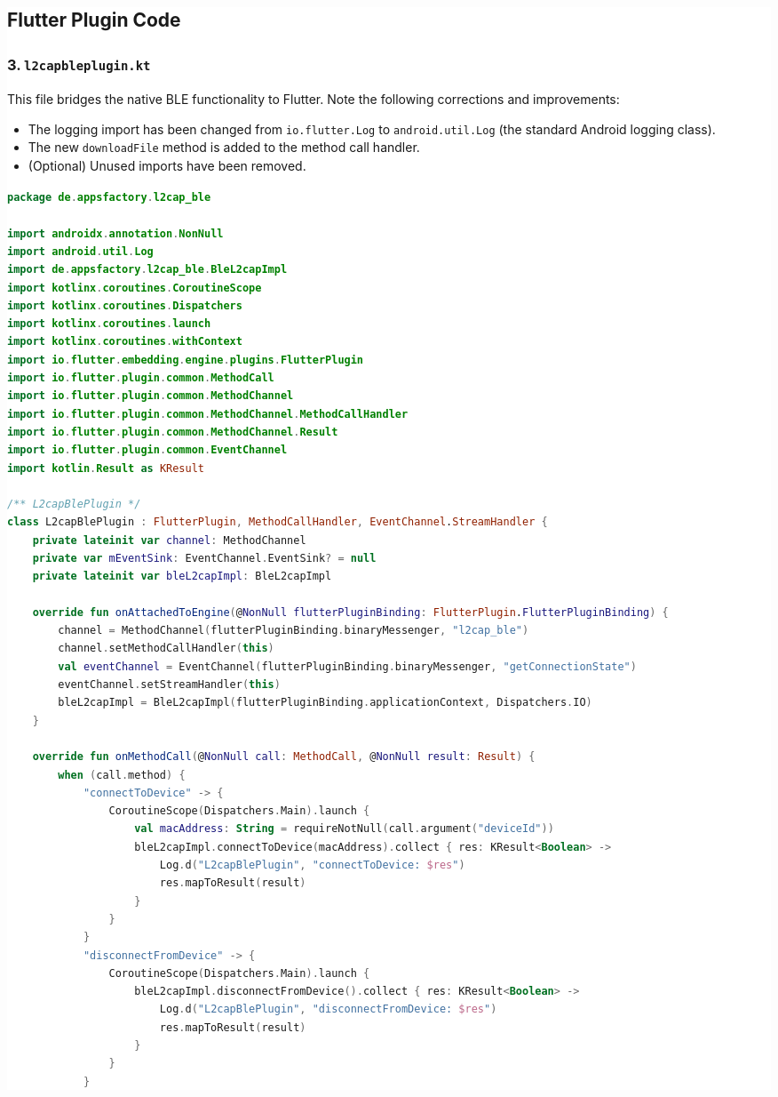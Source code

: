 
## Flutter Plugin Code

### 3. `l2capbleplugin.kt`

This file bridges the native BLE functionality to Flutter. Note the following corrections and improvements:
- The logging import has been changed from `io.flutter.Log` to `android.util.Log` (the standard Android logging class).
- The new `downloadFile` method is added to the method call handler.
- (Optional) Unused imports have been removed.

```kotlin
package de.appsfactory.l2cap_ble

import androidx.annotation.NonNull
import android.util.Log
import de.appsfactory.l2cap_ble.BleL2capImpl
import kotlinx.coroutines.CoroutineScope
import kotlinx.coroutines.Dispatchers
import kotlinx.coroutines.launch
import kotlinx.coroutines.withContext
import io.flutter.embedding.engine.plugins.FlutterPlugin
import io.flutter.plugin.common.MethodCall
import io.flutter.plugin.common.MethodChannel
import io.flutter.plugin.common.MethodChannel.MethodCallHandler
import io.flutter.plugin.common.MethodChannel.Result
import io.flutter.plugin.common.EventChannel
import kotlin.Result as KResult

/** L2capBlePlugin */
class L2capBlePlugin : FlutterPlugin, MethodCallHandler, EventChannel.StreamHandler {
    private lateinit var channel: MethodChannel
    private var mEventSink: EventChannel.EventSink? = null
    private lateinit var bleL2capImpl: BleL2capImpl

    override fun onAttachedToEngine(@NonNull flutterPluginBinding: FlutterPlugin.FlutterPluginBinding) {
        channel = MethodChannel(flutterPluginBinding.binaryMessenger, "l2cap_ble")
        channel.setMethodCallHandler(this)
        val eventChannel = EventChannel(flutterPluginBinding.binaryMessenger, "getConnectionState")
        eventChannel.setStreamHandler(this)
        bleL2capImpl = BleL2capImpl(flutterPluginBinding.applicationContext, Dispatchers.IO)
    }

    override fun onMethodCall(@NonNull call: MethodCall, @NonNull result: Result) {
        when (call.method) {
            "connectToDevice" -> {
                CoroutineScope(Dispatchers.Main).launch {
                    val macAddress: String = requireNotNull(call.argument("deviceId"))
                    bleL2capImpl.connectToDevice(macAddress).collect { res: KResult<Boolean> ->
                        Log.d("L2capBlePlugin", "connectToDevice: $res")
                        res.mapToResult(result)
                    }
                }
            }
            "disconnectFromDevice" -> {
                CoroutineScope(Dispatchers.Main).launch {
                    bleL2capImpl.disconnectFromDevice().collect { res: KResult<Boolean> ->
                        Log.d("L2capBlePlugin", "disconnectFromDevice: $res")
                        res.mapToResult(result)
                    }
                }
            }
```